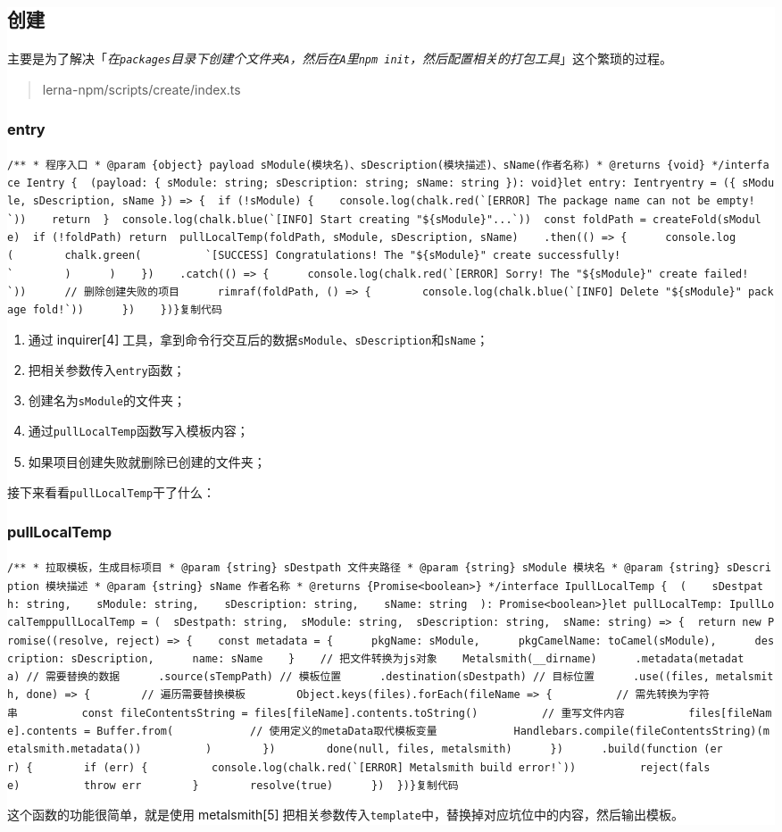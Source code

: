 创建
--

主要是为了解决「_在`packages`目录下创建个文件夹`A`，然后在`A`里`npm init`，然后配置相关的打包工具_」这个繁琐的过程。

> lerna-npm/scripts/create/index.ts

### entry

```
/** * 程序入口 * @param {object} payload sModule(模块名)、sDescription(模块描述)、sName(作者名称) * @returns {void} */interface Ientry {  (payload: { sModule: string; sDescription: string; sName: string }): void}let entry: Ientryentry = ({ sModule, sDescription, sName }) => {  if (!sModule) {    console.log(chalk.red(`[ERROR] The package name can not be empty!`))    return  }  console.log(chalk.blue(`[INFO] Start creating "${sModule}"...`))  const foldPath = createFold(sModule)  if (!foldPath) return  pullLocalTemp(foldPath, sModule, sDescription, sName)    .then(() => {      console.log(        chalk.green(          `[SUCCESS] Congratulations! The "${sModule}" create successfully!`        )      )    })    .catch(() => {      console.log(chalk.red(`[ERROR] Sorry! The "${sModule}" create failed!`))      // 删除创建失败的项目      rimraf(foldPath, () => {        console.log(chalk.blue(`[INFO] Delete "${sModule}" package fold!`))      })    })}复制代码
```

1.  通过 inquirer[4] 工具，拿到命令行交互后的数据`sModule`、`sDescription`和`sName`；
    
2.  把相关参数传入`entry`函数；
    
3.  创建名为`sModule`的文件夹；
    
4.  通过`pullLocalTemp`函数写入模板内容；
    
5.  如果项目创建失败就删除已创建的文件夹；
    

接下来看看`pullLocalTemp`干了什么：

### pullLocalTemp

```
/** * 拉取模板，生成目标项目 * @param {string} sDestpath 文件夹路径 * @param {string} sModule 模块名 * @param {string} sDescription 模块描述 * @param {string} sName 作者名称 * @returns {Promise<boolean>} */interface IpullLocalTemp {  (    sDestpath: string,    sModule: string,    sDescription: string,    sName: string  ): Promise<boolean>}let pullLocalTemp: IpullLocalTemppullLocalTemp = (  sDestpath: string,  sModule: string,  sDescription: string,  sName: string) => {  return new Promise((resolve, reject) => {    const metadata = {      pkgName: sModule,      pkgCamelName: toCamel(sModule),      description: sDescription,      name: sName    }    // 把文件转换为js对象    Metalsmith(__dirname)      .metadata(metadata) // 需要替换的数据      .source(sTempPath) // 模板位置      .destination(sDestpath) // 目标位置      .use((files, metalsmith, done) => {        // 遍历需要替换模板        Object.keys(files).forEach(fileName => {          // 需先转换为字符串          const fileContentsString = files[fileName].contents.toString()          // 重写文件内容          files[fileName].contents = Buffer.from(            // 使用定义的metaData取代模板变量            Handlebars.compile(fileContentsString)(metalsmith.metadata())          )        })        done(null, files, metalsmith)      })      .build(function (err) {        if (err) {          console.log(chalk.red(`[ERROR] Metalsmith build error!`))          reject(false)          throw err        }        resolve(true)      })  })}复制代码
```

这个函数的功能很简单，就是使用 metalsmith[5] 把相关参数传入`template`中，替换掉对应坑位中的内容，然后输出模板。
